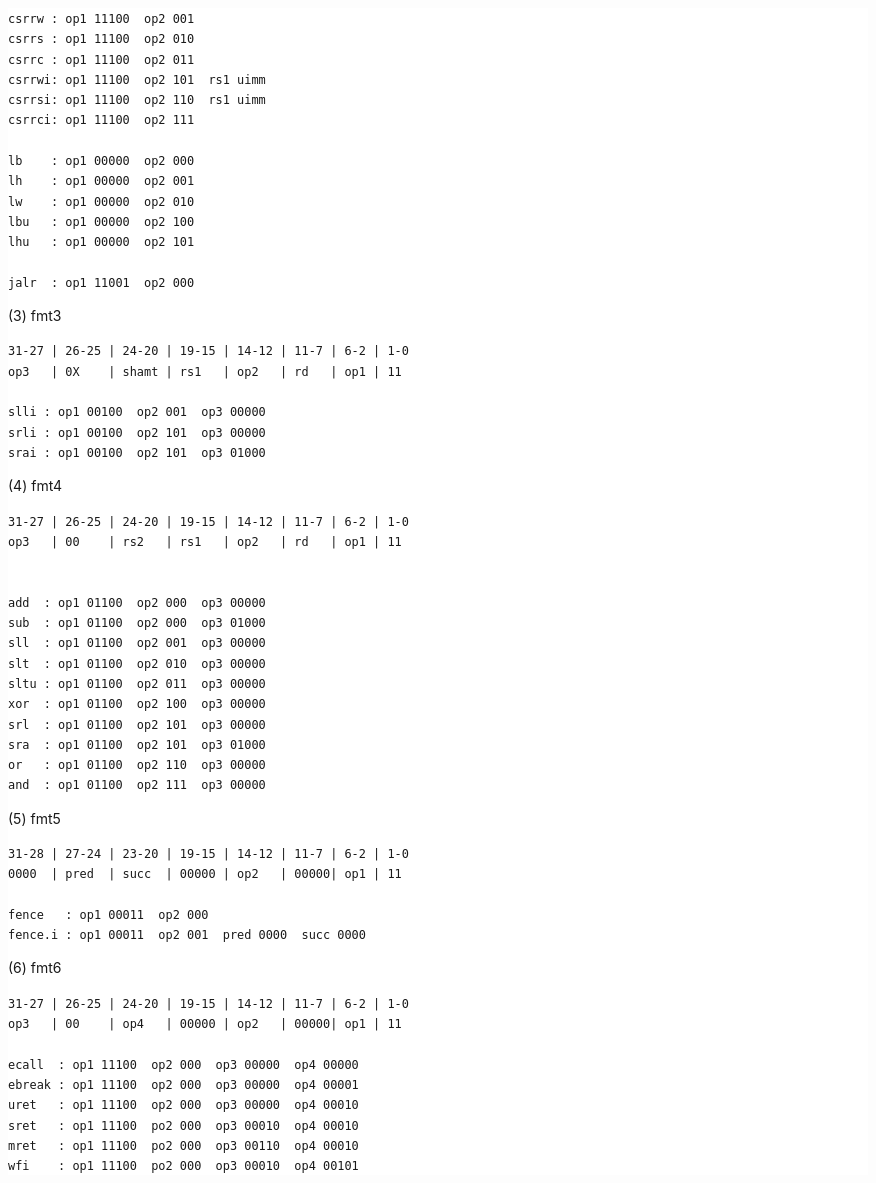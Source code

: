	csrrw : op1 11100  op2 001   
	csrrs : op1 11100  op2 010   
	csrrc : op1 11100  op2 011   
	csrrwi: op1 11100  op2 101  rs1 uimm  
	csrrsi: op1 11100  op2 110  rs1 uimm  
	csrrci: op1 11100  op2 111   
  
	lb    : op1 00000  op2 000   
	lh    : op1 00000  op2 001   
	lw    : op1 00000  op2 010   
	lbu   : op1 00000  op2 100   
	lhu   : op1 00000  op2 101   
	
	jalr  : op1 11001  op2 000   
  
  
(3) fmt3  
  
	31-27 | 26-25 | 24-20 | 19-15 | 14-12 | 11-7 | 6-2 | 1-0  
	op3   | 0X    | shamt | rs1   | op2   | rd   | op1 | 11  
  
	slli : op1 00100  op2 001  op3 00000  
	srli : op1 00100  op2 101  op3 00000  
	srai : op1 00100  op2 101  op3 01000  
  
(4) fmt4  
  
	31-27 | 26-25 | 24-20 | 19-15 | 14-12 | 11-7 | 6-2 | 1-0  
	op3   | 00    | rs2   | rs1   | op2   | rd   | op1 | 11  
  
  
	add  : op1 01100  op2 000  op3 00000  
	sub  : op1 01100  op2 000  op3 01000  
	sll  : op1 01100  op2 001  op3 00000  
	slt  : op1 01100  op2 010  op3 00000  
	sltu : op1 01100  op2 011  op3 00000  
	xor  : op1 01100  op2 100  op3 00000  
	srl  : op1 01100  op2 101  op3 00000  
	sra  : op1 01100  op2 101  op3 01000  
	or   : op1 01100  op2 110  op3 00000  
	and  : op1 01100  op2 111  op3 00000  
  
(5) fmt5  
  
	31-28 | 27-24 | 23-20 | 19-15 | 14-12 | 11-7 | 6-2 | 1-0  
	0000  | pred  | succ  | 00000 | op2   | 00000| op1 | 11  
  
	fence   : op1 00011  op2 000   
	fence.i : op1 00011  op2 001  pred 0000  succ 0000  
  
(6) fmt6  
  
	31-27 | 26-25 | 24-20 | 19-15 | 14-12 | 11-7 | 6-2 | 1-0  
	op3   | 00    | op4   | 00000 | op2   | 00000| op1 | 11  
  
	ecall  : op1 11100  op2 000  op3 00000  op4 00000  
	ebreak : op1 11100  op2 000  op3 00000  op4 00001  
	uret   : op1 11100  op2 000  op3 00000  op4 00010  
	sret   : op1 11100  po2 000  op3 00010  op4 00010  
	mret   : op1 11100  po2 000  op3 00110  op4 00010  
	wfi    : op1 11100  po2 000  op3 00010  op4 00101  
  